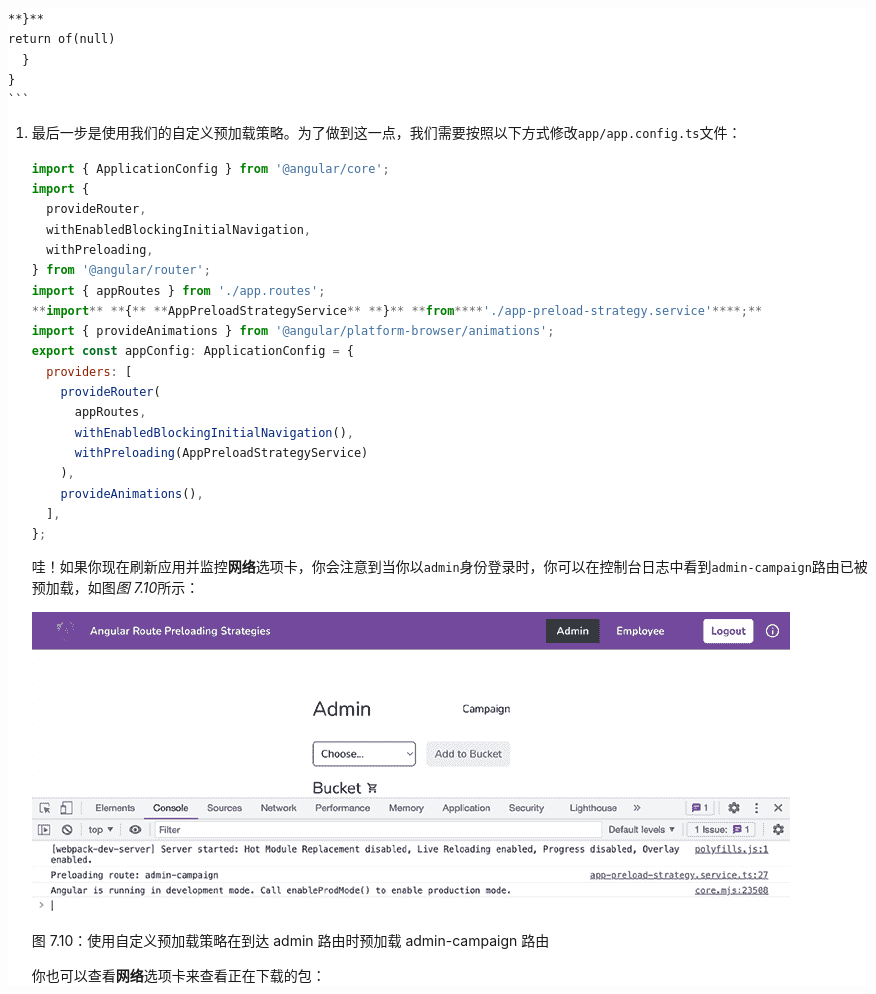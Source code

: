     **}**
    return of(null)
      }
    } 
    ```

1.  最后一步是使用我们的自定义预加载策略。为了做到这一点，我们需要按照以下方式修改`app/app.config.ts`文件：

    ```js
    import { ApplicationConfig } from '@angular/core';
    import {
      provideRouter,
      withEnabledBlockingInitialNavigation,
      withPreloading,
    } from '@angular/router';
    import { appRoutes } from './app.routes';
    **import** **{** **AppPreloadStrategyService** **}** **from****'./app-preload-strategy.service'****;**
    import { provideAnimations } from '@angular/platform-browser/animations';
    export const appConfig: ApplicationConfig = {
      providers: [
        provideRouter(
          appRoutes,
          withEnabledBlockingInitialNavigation(),
          withPreloading(AppPreloadStrategyService)
        ),
        provideAnimations(),
      ],
    }; 
    ```

    哇！如果你现在刷新应用并监控**网络**选项卡，你会注意到当你以`admin`身份登录时，你可以在控制台日志中看到`admin-campaign`路由已被预加载，如图*图 7.10*所示：

    ![图片](img/B18469_07_10.png)

    图 7.10：使用自定义预加载策略在到达 admin 路由时预加载 admin-campaign 路由

    你也可以查看**网络**选项卡来查看正在下载的包：
